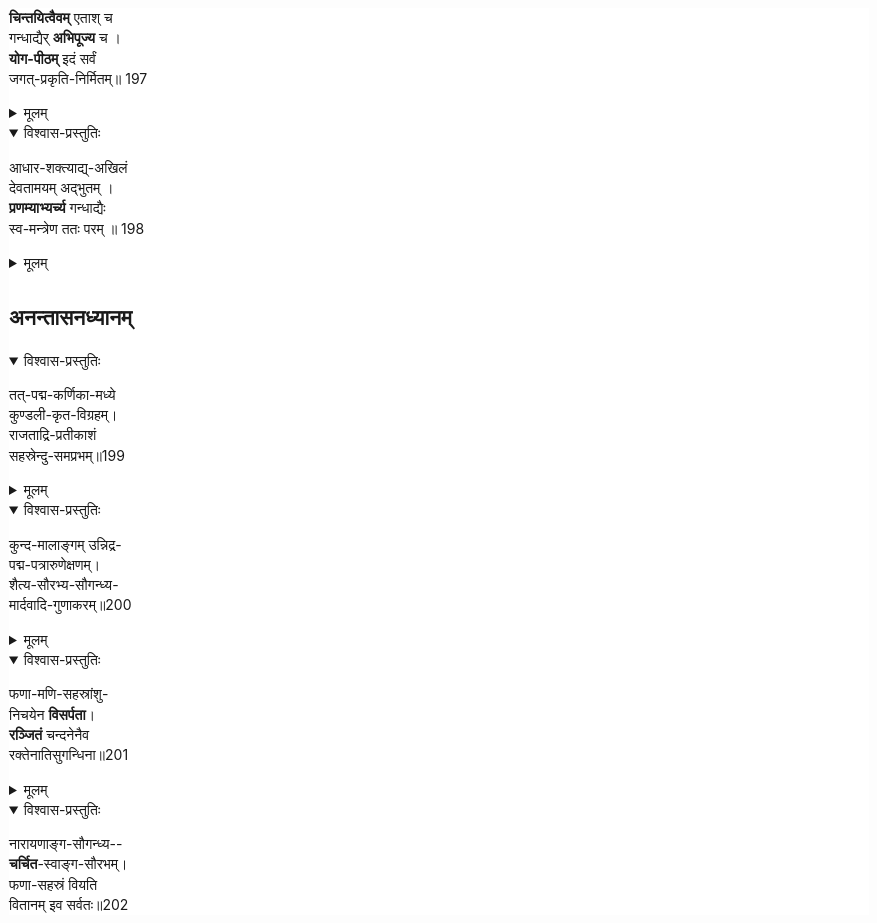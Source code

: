 **चिन्तयित्वैवम्** एताश् च  
गन्धाद्यैर् **अभिपूज्य** च ।  
**योग-पीठम्** इदं सर्वं  
जगत्-प्रकृति-निर्मितम्॥ 197
</details>

<details><summary>मूलम्</summary></details>


<details open><summary>विश्वास-प्रस्तुतिः</summary>

आधार-शक्त्याद्य्-अखिलं  
देवतामयम् अद्भुतम् ।  
**प्रणम्याभ्यर्च्य** गन्धाद्यैः  
स्व-मन्त्रेण ततः परम् ॥ 198
</details>

<details><summary>मूलम्</summary></details>

## अनन्तासनध्यानम्
<details open><summary>विश्वास-प्रस्तुतिः</summary>

तत्-पद्म-कर्णिका-मध्ये  
कुण्डली-कृत-विग्रहम्।  
राजताद्रि-प्रतीकाशं  
सहस्रेन्दु-समप्रभम्॥199
</details>

<details><summary>मूलम्</summary></details>


<details open><summary>विश्वास-प्रस्तुतिः</summary>

कुन्द-मालाङ्गम् उन्निद्र-  
पद्म-पत्रारुणेक्षणम्।  
शैत्य-सौरभ्य-सौगन्ध्य-  
मार्दवादि-गुणाकरम्॥200
</details>

<details><summary>मूलम्</summary></details>


<details open><summary>विश्वास-प्रस्तुतिः</summary>

फणा-मणि-सहस्रांशु-  
निचयेन **विसर्पता**।  
**रञ्जितं** चन्दनेनैव  
रक्तेनातिसुगन्धिना॥201
</details>

<details><summary>मूलम्</summary></details>


<details open><summary>विश्वास-प्रस्तुतिः</summary>

नारायणाङ्ग-सौगन्ध्य--  
**चर्चित**-स्वाङ्ग-सौरभम्।  
फणा-सहस्रं वियति  
वितानम् इव सर्वतः॥202
</details>
